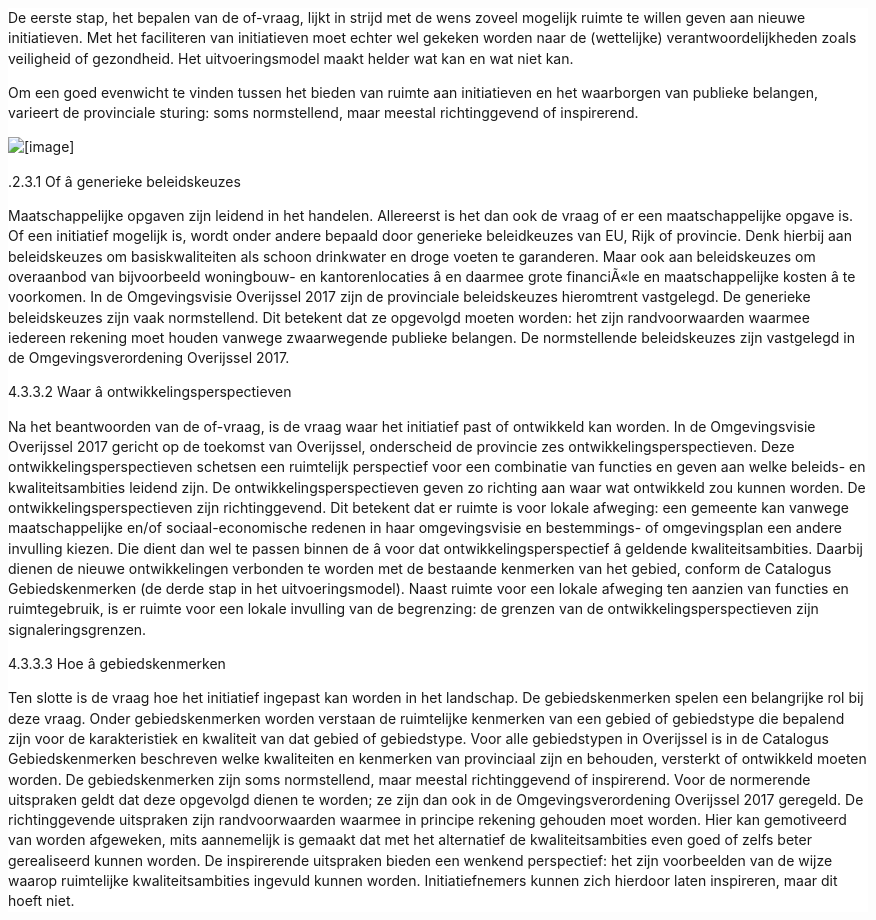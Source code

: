 De eerste stap, het bepalen van de of\-vraag, lijkt in strijd met de wens zoveel mogelijk ruimte te willen geven aan nieuwe initiatieven. Met het faciliteren van initiatieven moet echter wel gekeken worden naar de (wettelijke) verantwoordelijkheden zoals veiligheid of gezondheid. Het uitvoeringsmodel maakt helder wat kan en wat niet kan.

Om een goed evenwicht te vinden tussen het bieden van ruimte aan initiatieven en het waarborgen van publieke belangen, varieert de provinciale sturing: soms normstellend, maar meestal richtinggevend of inspirerend.

![[image]](i_NL.IMRO.0163.BPNDKRWZ1F2018-VG01_402002.png "i_NL.IMRO.0163.BPNDKRWZ1F2018-VG01_402002.png")

.2\.3\.1 Of â generieke beleidskeuzes

Maatschappelijke opgaven zijn leidend in het handelen. Allereerst is het dan ook de vraag of er een maatschappelijke opgave is. Of een initiatief mogelijk is, wordt onder andere bepaald door generieke beleidkeuzes van EU, Rijk of provincie. Denk hierbij aan beleidskeuzes om basiskwaliteiten als schoon drinkwater en droge voeten te garanderen. Maar ook aan beleidskeuzes om overaanbod van bijvoorbeeld woningbouw\- en kantorenlocaties â en daarmee grote financiÃ«le en maatschappelijke kosten â te voorkomen. In de Omgevingsvisie Overijssel 2017 zijn de provinciale beleidskeuzes hieromtrent vastgelegd. De generieke beleidskeuzes zijn vaak normstellend. Dit betekent dat ze opgevolgd moeten worden: het zijn randvoorwaarden waarmee iedereen rekening moet houden vanwege zwaarwegende publieke belangen. De normstellende beleidskeuzes zijn vastgelegd in de Omgevingsverordening Overijssel 2017\.

4\.3\.3\.2 Waar â ontwikkelingsperspectieven

Na het beantwoorden van de of\-vraag, is de vraag waar het initiatief past of ontwikkeld kan worden. In de Omgevingsvisie Overijssel 2017 gericht op de toekomst van Overijssel, onderscheid de provincie zes ontwikkelingsperspectieven. Deze ontwikkelingsperspectieven schetsen een ruimtelijk perspectief voor een combinatie van functies en geven aan welke beleids\- en kwaliteitsambities leidend zijn. De ontwikkelingsperspectieven geven zo richting aan waar wat ontwikkeld zou kunnen worden. De ontwikkelingsperspectieven zijn richtinggevend. Dit betekent dat er ruimte is voor lokale afweging: een gemeente kan vanwege maatschappelijke en/of sociaal\-economische redenen in haar omgevingsvisie en bestemmings\- of omgevingsplan een andere invulling kiezen. Die dient dan wel te passen binnen de â voor dat ontwikkelingsperspectief â geldende kwaliteitsambities. Daarbij dienen de nieuwe ontwikkelingen verbonden te worden met de bestaande kenmerken van het gebied, conform de Catalogus Gebiedskenmerken (de derde stap in het uitvoeringsmodel). Naast ruimte voor een lokale afweging ten aanzien van functies en ruimtegebruik, is er ruimte voor een lokale invulling van de begrenzing: de grenzen van de ontwikkelingsperspectieven zijn signaleringsgrenzen.

4\.3\.3\.3 Hoe â gebiedskenmerken

Ten slotte is de vraag hoe het initiatief ingepast kan worden in het landschap. De gebiedskenmerken spelen een belangrijke rol bij deze vraag. Onder gebiedskenmerken worden verstaan de ruimtelijke kenmerken van een gebied of gebiedstype die bepalend zijn voor de karakteristiek en kwaliteit van dat gebied of gebiedstype. Voor alle gebiedstypen in Overijssel is in de Catalogus Gebiedskenmerken beschreven welke kwaliteiten en kenmerken van provinciaal zijn en behouden, versterkt of ontwikkeld moeten worden. De gebiedskenmerken zijn soms normstellend, maar meestal richtinggevend of inspirerend. Voor de normerende uitspraken geldt dat deze opgevolgd dienen te worden; ze zijn dan ook in de Omgevingsverordening Overijssel 2017 geregeld. De richtinggevende uitspraken zijn randvoorwaarden waarmee in principe rekening gehouden moet worden. Hier kan gemotiveerd van worden afgeweken, mits aannemelijk is gemaakt dat met het alternatief de kwaliteitsambities even goed of zelfs beter gerealiseerd kunnen worden. De inspirerende uitspraken bieden een wenkend perspectief: het zijn voorbeelden van de wijze waarop ruimtelijke kwaliteitsambities ingevuld kunnen worden. Initiatiefnemers kunnen zich hierdoor laten inspireren, maar dit hoeft niet.
